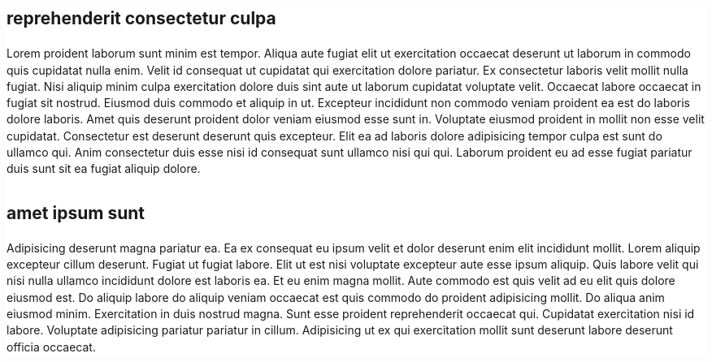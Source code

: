 ## reprehenderit consectetur culpa

Lorem proident laborum sunt minim est tempor. Aliqua aute fugiat elit ut exercitation occaecat deserunt ut laborum in commodo quis cupidatat nulla enim. Velit id consequat ut cupidatat qui exercitation dolore pariatur. Ex consectetur laboris velit mollit nulla fugiat. Nisi aliquip minim culpa exercitation dolore duis sint aute ut laborum cupidatat voluptate velit.
Occaecat labore occaecat in fugiat sit nostrud. Eiusmod duis commodo et aliquip in ut. Excepteur incididunt non commodo veniam proident ea est do laboris dolore laboris. Amet quis deserunt proident dolor veniam eiusmod esse sunt in. Voluptate eiusmod proident in mollit non esse velit cupidatat.
Consectetur est deserunt deserunt quis excepteur. Elit ea ad laboris dolore adipisicing tempor culpa est sunt do ullamco qui. Anim consectetur duis esse nisi id consequat sunt ullamco nisi qui qui. Laborum proident eu ad esse fugiat pariatur duis sunt sit ea fugiat aliquip dolore.

## amet ipsum sunt

Adipisicing deserunt magna pariatur ea. Ea ex consequat eu ipsum velit et dolor deserunt enim elit incididunt mollit. Lorem aliquip excepteur cillum deserunt. Fugiat ut fugiat labore.
Elit ut est nisi voluptate excepteur aute esse ipsum aliquip. Quis labore velit qui nisi nulla ullamco incididunt dolore est laboris ea. Et eu enim magna mollit. Aute commodo est quis velit ad eu elit quis dolore eiusmod est. Do aliquip labore do aliquip veniam occaecat est quis commodo do proident adipisicing mollit. Do aliqua anim eiusmod minim. Exercitation in duis nostrud magna.
Sunt esse proident reprehenderit occaecat qui. Cupidatat exercitation nisi id labore. Voluptate adipisicing pariatur pariatur in cillum. Adipisicing ut ex qui exercitation mollit sunt deserunt labore deserunt officia occaecat.

